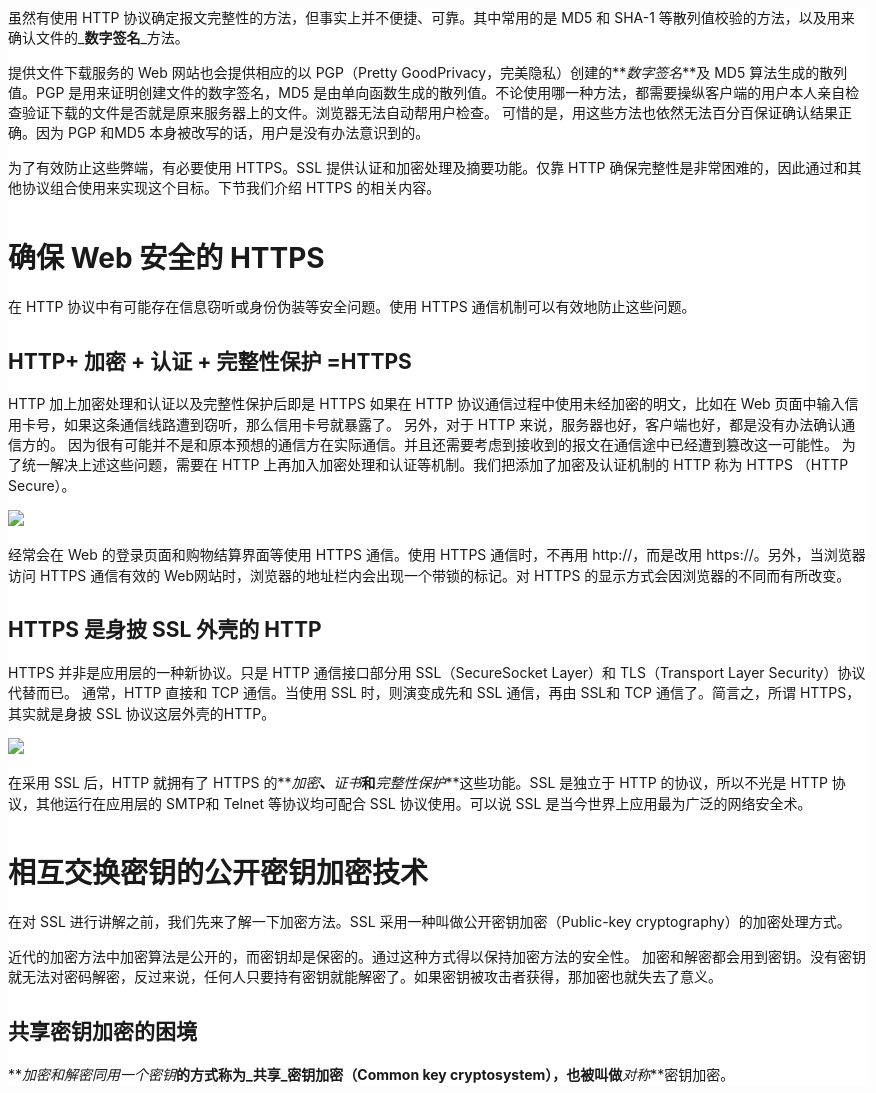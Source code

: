 虽然有使用 HTTP 协议确定报文完整性的方法，但事实上并不便捷、可靠。其中常用的是 MD5 和 SHA-1 等散列值校验的方法，以及用来确认文件的_**数字签名**_方法。

提供文件下载服务的 Web 网站也会提供相应的以 PGP（Pretty GoodPrivacy，完美隐私）创建的**_数字签名_**及 MD5 算法生成的散列值。PGP 是用来证明创建文件的数字签名，MD5 是由单向函数生成的散列值。不论使用哪一种方法，都需要操纵客户端的用户本人亲自检查验证下载的文件是否就是原来服务器上的文件。浏览器无法自动帮用户检查。
可惜的是，用这些方法也依然无法百分百保证确认结果正确。因为 PGP 和MD5 本身被改写的话，用户是没有办法意识到的。
 

为了有效防止这些弊端，有必要使用 HTTPS。SSL 提供认证和加密处理及摘要功能。仅靠 HTTP 确保完整性是非常困难的，因此通过和其他协议组合使用来实现这个目标。下节我们介绍 HTTPS 的相关内容。

# 确保 Web 安全的 HTTPS

在 HTTP 协议中有可能存在信息窃听或身份伪装等安全问题。使用 HTTPS 通信机制可以有效地防止这些问题。



## HTTP+ 加密 + 认证 + 完整性保护 =HTTPS

HTTP 加上加密处理和认证以及完整性保护后即是 HTTPS
如果在 HTTP 协议通信过程中使用未经加密的明文，比如在 Web 页面中输入信用卡号，如果这条通信线路遭到窃听，那么信用卡号就暴露了。
另外，对于 HTTP 来说，服务器也好，客户端也好，都是没有办法确认通信方的。
因为很有可能并不是和原本预想的通信方在实际通信。并且还需要考虑到接收到的报文在通信途中已经遭到篡改这一可能性。
为了统一解决上述这些问题，需要在 HTTP 上再加入加密处理和认证等机制。我们把添加了加密及认证机制的 HTTP 称为 HTTPS （HTTP Secure）。

![](http://www.2cto.com/uploadfile/Collfiles/20160820/20160820092208623.png)

经常会在 Web 的登录页面和购物结算界面等使用 HTTPS 通信。使用 HTTPS 通信时，不再用 http://，而是改用 https://。另外，当浏览器访问 HTTPS 通信有效的 Web网站时，浏览器的地址栏内会出现一个带锁的标记。对 HTTPS 的显示方式会因浏览器的不同而有所改变。



## HTTPS 是身披 SSL 外壳的 HTTP

HTTPS 并非是应用层的一种新协议。只是 HTTP 通信接口部分用 SSL（SecureSocket Layer）和 TLS（Transport Layer Security）协议代替而已。
通常，HTTP 直接和 TCP 通信。当使用 SSL 时，则演变成先和 SSL 通信，再由 SSL和 TCP 通信了。简言之，所谓 HTTPS，其实就是身披 SSL 协议这层外壳的HTTP。

![](http://www.2cto.com/uploadfile/Collfiles/20160820/20160820092208625.png)

在采用 SSL 后，HTTP 就拥有了 HTTPS 的**_加密_**、**_证书_**和**_完整性保护_**这些功能。SSL 是独立于 HTTP 的协议，所以不光是 HTTP 协议，其他运行在应用层的 SMTP和 Telnet 等协议均可配合 SSL 协议使用。可以说 SSL 是当今世界上应用最为广泛的网络安全术。



# 相互交换密钥的公开密钥加密技术

在对 SSL 进行讲解之前，我们先来了解一下加密方法。SSL 采用一种叫做公开密钥加密（Public-key cryptography）的加密处理方式。

近代的加密方法中加密算法是公开的，而密钥却是保密的。通过这种方式得以保持加密方法的安全性。
加密和解密都会用到密钥。没有密钥就无法对密码解密，反过来说，任何人只要持有密钥就能解密了。如果密钥被攻击者获得，那加密也就失去了意义。



## 共享密钥加密的困境

**_加密和解密同用一个密钥_**的方式称为_**共享**_密钥加密（Common key cryptosystem），也被叫做**_对称_**密钥加密。
